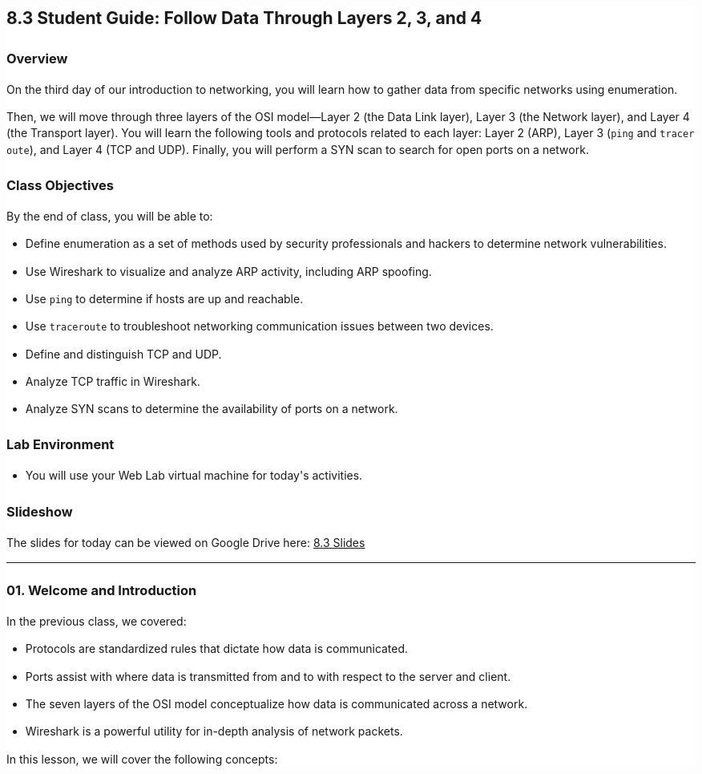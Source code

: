 ## 8.3 Student Guide: Follow Data Through Layers 2, 3, and 4

### Overview

On the third day of our introduction to networking, you will learn how to gather data from specific networks using enumeration.

Then, we will move through three layers of the OSI model&mdash;Layer 2 (the Data Link layer), Layer 3 (the Network layer), and Layer 4 (the Transport layer). You will learn the following tools and protocols related to each layer: Layer 2 (ARP), Layer 3 (`ping` and `traceroute`), and Layer 4 (TCP and UDP). Finally, you will perform a SYN scan to search for open ports on a network.

### Class Objectives

By the end of class, you will be able to:

- Define enumeration as a set of methods used by security professionals and hackers to determine network vulnerabilities.

- Use Wireshark to visualize and analyze ARP activity, including ARP spoofing.

- Use `ping` to determine if hosts are up and reachable.

- Use `traceroute` to troubleshoot networking communication issues between two devices.

- Define and distinguish TCP and UDP.

- Analyze TCP traffic in Wireshark.

- Analyze SYN scans to determine the availability of ports on a network.

### Lab Environment

- You will use your Web Lab virtual machine for today's activities. 

### Slideshow  

The slides for today can be viewed on Google Drive here: [8.3 Slides](https://docs.google.com/presentation/d/1UOGVv7d38vdz37G1ozR9pqDtiO8Rpt-qhkUAEyGsRSw/edit#slide=id.g2416ac1263c_0_2)


---

### 01. Welcome and Introduction

In the previous class, we covered:

 - Protocols are standardized rules that dictate how data is communicated.

 - Ports assist with where data is transmitted from and to with respect to the server and client.  

 - The seven layers of the OSI model conceptualize how data is communicated across a network.

 - Wireshark is a powerful utility for in-depth analysis of network packets.

In this lesson, we will cover the following concepts:
